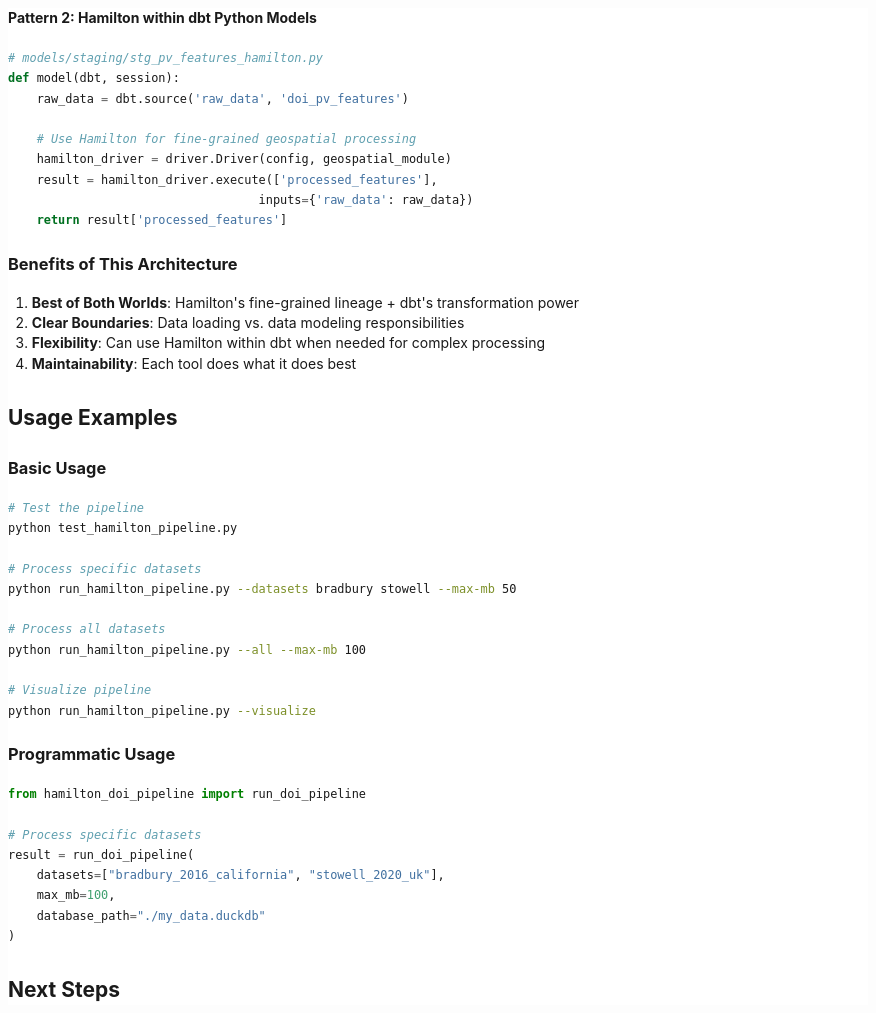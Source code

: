 #### Pattern 2: Hamilton within dbt Python Models
```python
# models/staging/stg_pv_features_hamilton.py
def model(dbt, session):
    raw_data = dbt.source('raw_data', 'doi_pv_features')

    # Use Hamilton for fine-grained geospatial processing
    hamilton_driver = driver.Driver(config, geospatial_module)
    result = hamilton_driver.execute(['processed_features'],
                                   inputs={'raw_data': raw_data})
    return result['processed_features']
```

### Benefits of This Architecture
1. **Best of Both Worlds**: Hamilton's fine-grained lineage + dbt's transformation power
2. **Clear Boundaries**: Data loading vs. data modeling responsibilities
3. **Flexibility**: Can use Hamilton within dbt when needed for complex processing
4. **Maintainability**: Each tool does what it does best

## Usage Examples

### Basic Usage
```bash
# Test the pipeline
python test_hamilton_pipeline.py

# Process specific datasets
python run_hamilton_pipeline.py --datasets bradbury stowell --max-mb 50

# Process all datasets
python run_hamilton_pipeline.py --all --max-mb 100

# Visualize pipeline
python run_hamilton_pipeline.py --visualize
```

### Programmatic Usage
```python
from hamilton_doi_pipeline import run_doi_pipeline

# Process specific datasets
result = run_doi_pipeline(
    datasets=["bradbury_2016_california", "stowell_2020_uk"],
    max_mb=100,
    database_path="./my_data.duckdb"
)
```

## Next Steps
